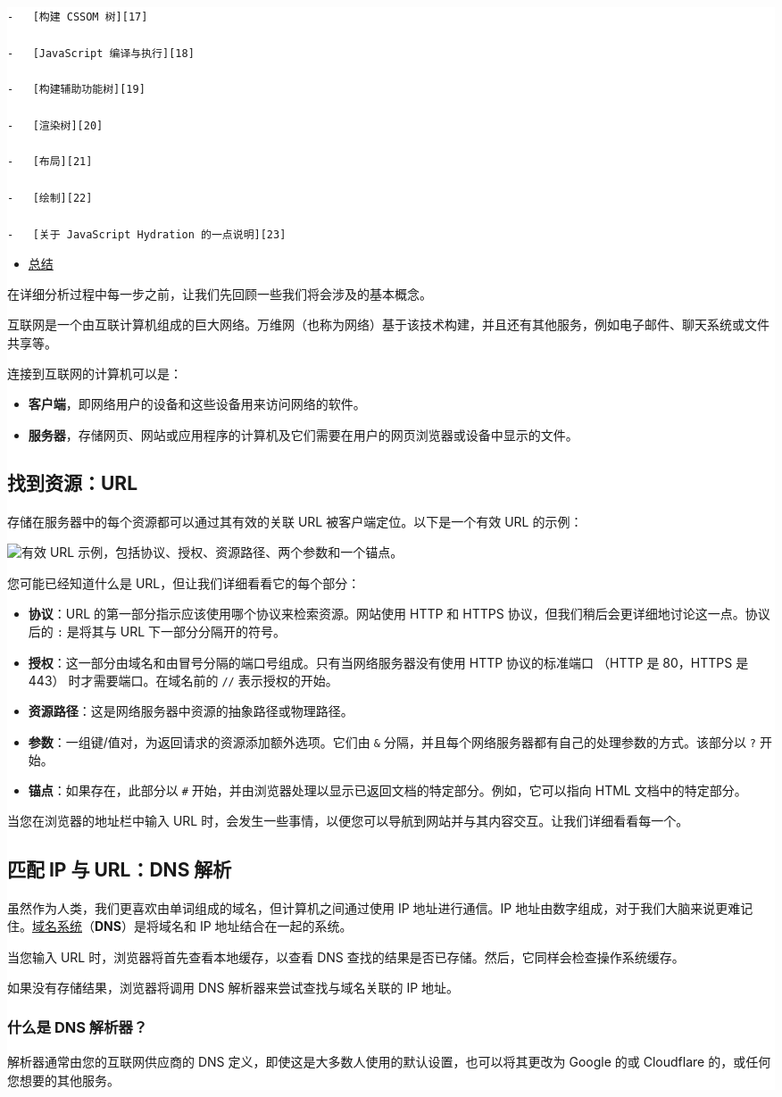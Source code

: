     -   [构建 CSSOM 树][17]

    -   [JavaScript 编译与执行][18]

    -   [构建辅助功能树][19]

    -   [渲染树][20]

    -   [布局][21]

    -   [绘制][22]

    -   [关于 JavaScript Hydration 的一点说明][23]

-   [总结][24]

在详细分析过程中每一步之前，让我们先回顾一些我们将会涉及的基本概念。

互联网是一个由互联计算机组成的巨大网络。万维网（也称为网络）基于该技术构建，并且还有其他服务，例如电子邮件、聊天系统或文件共享等。

连接到互联网的计算机可以是：

-   **客户端**，即网络用户的设备和这些设备用来访问网络的软件。

-   **服务器**，存储网页、网站或应用程序的计算机及它们需要在用户的网页浏览器或设备中显示的文件。

## 找到资源：URL

存储在服务器中的每个资源都可以通过其有效的关联 URL 被客户端定位。以下是一个有效 URL 的示例：

![有效 URL 示例，包括协议、授权、资源路径、两个参数和一个锚点。](https://cdn.hashnode.com/res/hashnode/image/upload/v1731414821178/970907db-f349-421e-b410-45f4ee978e0b.jpeg)

您可能已经知道什么是 URL，但让我们详细看看它的每个部分：

-   **协议**：URL 的第一部分指示应该使用哪个协议来检索资源。网站使用 HTTP 和 HTTPS 协议，但我们稍后会更详细地讨论这一点。协议后的 `:` 是将其与 URL 下一部分分隔开的符号。

-   **授权**：这一部分由域名和由冒号分隔的端口号组成。只有当网络服务器没有使用 HTTP 协议的标准端口 （HTTP 是 80，HTTPS 是 443） 时才需要端口。在域名前的 `//` 表示授权的开始。

-   **资源路径**：这是网络服务器中资源的抽象路径或物理路径。

-   **参数**：一组键/值对，为返回请求的资源添加额外选项。它们由 `&` 分隔，并且每个网络服务器都有自己的处理参数的方式。该部分以 `?` 开始。

-   **锚点**：如果存在，此部分以 `#` 开始，并由浏览器处理以显示已返回文档的特定部分。例如，它可以指向 HTML 文档中的特定部分。

当您在浏览器的地址栏中输入 URL 时，会发生一些事情，以便您可以导航到网站并与其内容交互。让我们详细看看每一个。

## 匹配 IP 与 URL：DNS 解析

虽然作为人类，我们更喜欢由单词组成的域名，但计算机之间通过使用 IP 地址进行通信。IP 地址由数字组成，对于我们大脑来说更难记住。[域名系统][25]（**DNS**）是将域名和 IP 地址结合在一起的系统。

当您输入 URL 时，浏览器将首先查看本地缓存，以查看 DNS 查找的结果是否已存储。然后，它同样会检查操作系统缓存。

如果没有存储结果，浏览器将调用 DNS 解析器来尝试查找与域名关联的 IP 地址。

### 什么是 DNS 解析器？

解析器通常由您的互联网供应商的 DNS 定义，即使这是大多数人使用的默认设置，也可以将其更改为 Google 的或 Cloudflare 的，或任何您想要的其他服务。


[1]: #heading-finding-a-resource-urls
[2]: #heading-matching-ips-and-urls-dns-resolution
[3]: #heading-what-is-the-dns-resolver
[4]: #heading-what-is-the-root-dns-server
[5]: #heading-what-is-the-top-level-domain-server
[6]: #heading-authoritative-nameserver
[7]: #heading-establishing-a-connection-tcpip-model
[8]: #heading-how-does-tcp-connection-work
[9]: #heading-tcp-three-way-handshake
[10]: #heading-starting-the-exchange-client-server-communication
[11]: #heading-what-is-the-http-protocol
[12]: #heading-http-requestresponse
[13]: #heading-https
[14]: #heading-time-to-first-byte
[15]: #heading-from-data-to-pixels-the-critical-rendering-path
[16]: #heading-building-the-dom-tree
[17]: #heading-building-the-cssom-tree
[18]: #heading-javascript-compilation-and-execution
[19]: #heading-building-the-accessibility-tree
[20]: #heading-render-tree
[21]: #heading-layout
[22]: #heading-painting
[23]: #heading-a-note-about-javascript-hydration
[24]: #heading-conclusion
[25]: https://en.wikipedia.org/wiki/Domain_Name_System
[26]: https://en.wikipedia.org/wiki/Top-level_domain
[27]: https://en.wikipedia.org/wiki/Transmission_Control_Protocol
[28]: https://en.wikipedia.org/wiki/Internet_Protocol
[29]: https://en.wikipedia.org/wiki/Internet_protocol_suite
[30]: https://en.wikipedia.org/wiki/User_Datagram_Protocol
[31]: https://en.wikipedia.org/wiki/HTTP
[32]: https://en.wikipedia.org/wiki/HTTPS
[33]: https://developer.mozilla.org/en-US/docs/Glossary/Time_to_first_byte
[34]: https://developer.mozilla.org/en-US/docs/Web/Performance/Critical_rendering_path
[35]: https://developer.mozilla.org/en-US/docs/Web/API/Document_Object_Model
[36]: https://developer.mozilla.org/en-US/docs/Web/API/CSS_Object_Model
[37]: https://en.wikipedia.org/wiki/Web_accessibility#Assistive_technologies_used_for_web_browsing